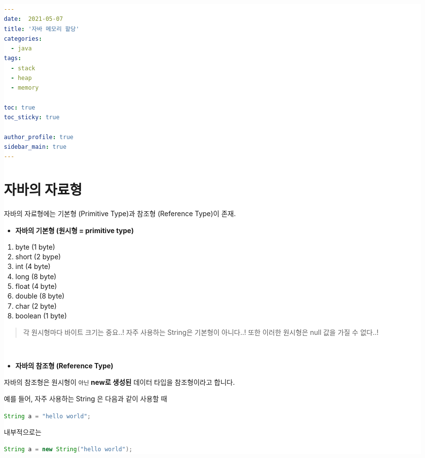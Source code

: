 ```yaml
---
date:  2021-05-07
title: '자바 메모리 할당'
categories:
  - java
tags: 
  - stack
  - heap
  - memory

toc: true
toc_sticky: true

author_profile: true
sidebar_main: true
---
```



# 자바의 자료형

자바의 자료형에는 기본형 (Primitive Type)과 참조형 (Reference Type)이 존재.

* **자바의 기본형 (원시형 = primitive type)**

1. byte (1 byte)
2. short (2 bype)
3. int (4 byte)
4. long (8 byte)
5. float (4 byte)
6. double (8 byte)
7. char (2 byte)
8. boolean (1 byte)

> 각 원시형마다 바이트 크기는 중요..!
> 자주 사용하는 String은 기본형이 아니다..!
> 또한 이러한 원시형은 null 값을 가질 수 없다..!

<br/>

* **자바의 참조형 (Reference Type)**

자바의 참조형은 원시형이 ``아닌`` **new로 생성된** 데이터 타입을 참조형이라고 합니다.

예를 들어, 자주 사용하는 String 은 다음과 같이 사용할 때

```java
String a = "hello world";
```

내부적으로는

```java
String a = new String("hello world");
```
